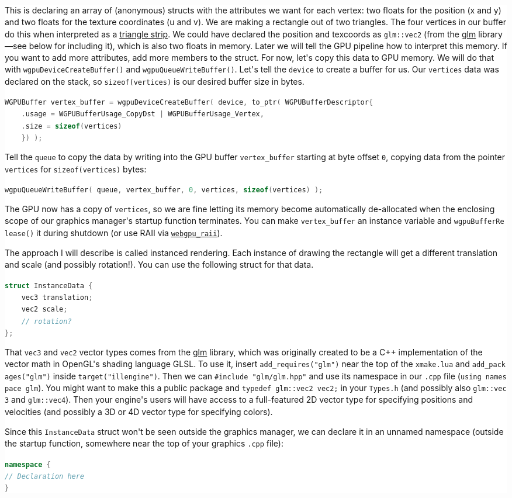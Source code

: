 This is declaring an array of (anonymous) structs with the attributes we want for each vertex: two floats for the position (x and y) and two floats for the texture coordinates (u and v). We are making a rectangle out of two triangles. The four vertices in our buffer do this when interpreted as a [triangle strip](https://en.wikipedia.org/wiki/Triangle_strip). We could have declared the position and texcoords as `glm::vec2` (from the [glm](https://github.com/g-truc/glm) library—see below for including it), which is also two floats in memory. Later we will tell the GPU pipeline how to interpret this memory. If you want to add more attributes, add more members to the struct. For now, let's copy this data to GPU memory. We will do that with `wgpuDeviceCreateBuffer()` and `wgpuQueueWriteBuffer()`. Let's tell the `device` to create a buffer for us. Our `vertices` data was declared on the stack, so `sizeof(vertices)` is our desired buffer size in bytes.

```c++
WGPUBuffer vertex_buffer = wgpuDeviceCreateBuffer( device, to_ptr( WGPUBufferDescriptor{
    .usage = WGPUBufferUsage_CopyDst | WGPUBufferUsage_Vertex,
    .size = sizeof(vertices)
    }) );
```

Tell the `queue` to copy the data by writing into the GPU buffer `vertex_buffer` starting at byte offset `0`, copying data from the pointer `vertices` for `sizeof(vertices)` bytes:

```c++
wgpuQueueWriteBuffer( queue, vertex_buffer, 0, vertices, sizeof(vertices) );
```

The GPU now has a copy of `vertices`, so we are fine letting its memory become automatically de-allocated when the enclosing scope of our graphics manager's startup function terminates. You can make `vertex_buffer` an instance variable and `wgpuBufferRelease()` it during shutdown (or use RAII via [`webgpu_raii`](https://github.com/yig/webgpu_raii/tree/wgpu-native)).

The approach I will describe is called instanced rendering. Each instance of drawing the rectangle will get a different translation and scale (and possibly rotation!). You can use the following struct for that data.

```c++
struct InstanceData {
    vec3 translation;
    vec2 scale;
    // rotation?
};
```

That `vec3` and `vec2` vector types comes from the [glm](https://github.com/g-truc/glm) library, which was originally created to be a C++ implementation of the vector math in OpenGL's shading language GLSL. To use it, insert `add_requires("glm")` near the top of the `xmake.lua` and `add_packages("glm")` inside `target("illengine")`. Then we can `#include "glm/glm.hpp"` and use its namespace in our `.cpp` file (`using namespace glm`). You might want to make this a public package and `typedef glm::vec2 vec2;` in your `Types.h` (and possibly also `glm::vec3` and `glm::vec4`). Then your engine's users will have access to a full-featured 2D vector type for specifying positions and velocities (and possibly a 3D or 4D vector type for specifying colors).

Since this `InstanceData` struct won't be seen outside the graphics manager, we can declare it in an unnamed namespace (outside the startup function, somewhere near the top of your graphics `.cpp` file):

```c++
namespace {
// Declaration here
}
```

